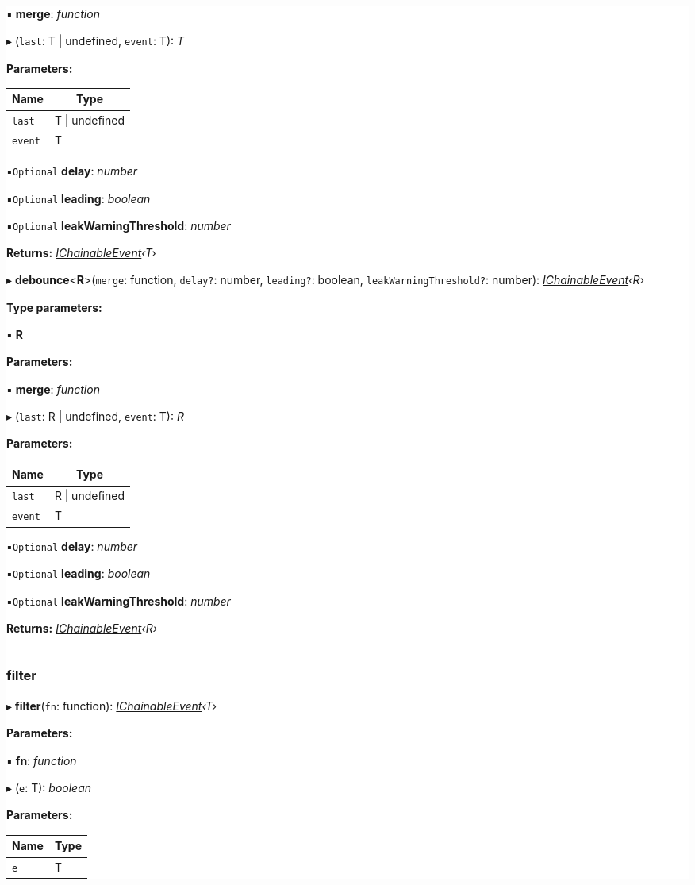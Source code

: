 ▪ **merge**: *function*

▸ (`last`: T | undefined, `event`: T): *T*

**Parameters:**

Name | Type |
------ | ------ |
`last` | T &#124; undefined |
`event` | T |

▪`Optional`  **delay**: *number*

▪`Optional`  **leading**: *boolean*

▪`Optional`  **leakWarningThreshold**: *number*

**Returns:** *[IChainableEvent](event.ichainableevent.md)‹T›*

▸ **debounce**<**R**>(`merge`: function, `delay?`: number, `leading?`: boolean, `leakWarningThreshold?`: number): *[IChainableEvent](event.ichainableevent.md)‹R›*

**Type parameters:**

▪ **R**

**Parameters:**

▪ **merge**: *function*

▸ (`last`: R | undefined, `event`: T): *R*

**Parameters:**

Name | Type |
------ | ------ |
`last` | R &#124; undefined |
`event` | T |

▪`Optional`  **delay**: *number*

▪`Optional`  **leading**: *boolean*

▪`Optional`  **leakWarningThreshold**: *number*

**Returns:** *[IChainableEvent](event.ichainableevent.md)‹R›*

___

###  filter

▸ **filter**(`fn`: function): *[IChainableEvent](event.ichainableevent.md)‹T›*

**Parameters:**

▪ **fn**: *function*

▸ (`e`: T): *boolean*

**Parameters:**

Name | Type |
------ | ------ |
`e` | T |
